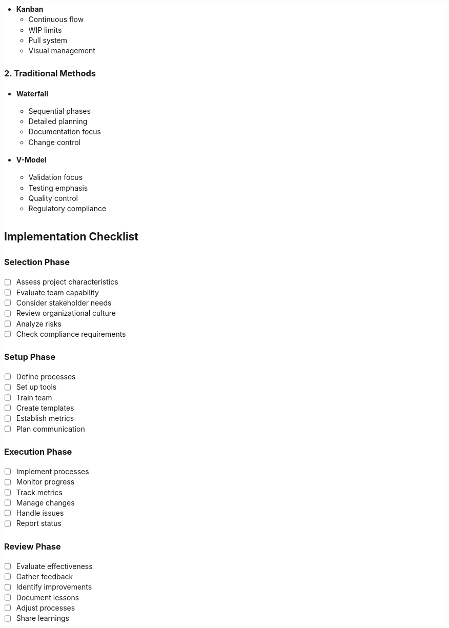 - **Kanban**
  - Continuous flow
  - WIP limits
  - Pull system
  - Visual management

### 2. Traditional Methods
- **Waterfall**
  - Sequential phases
  - Detailed planning
  - Documentation focus
  - Change control

- **V-Model**
  - Validation focus
  - Testing emphasis
  - Quality control
  - Regulatory compliance

## Implementation Checklist

### Selection Phase
- [ ] Assess project characteristics
- [ ] Evaluate team capability
- [ ] Consider stakeholder needs
- [ ] Review organizational culture
- [ ] Analyze risks
- [ ] Check compliance requirements

### Setup Phase
- [ ] Define processes
- [ ] Set up tools
- [ ] Train team
- [ ] Create templates
- [ ] Establish metrics
- [ ] Plan communication

### Execution Phase
- [ ] Implement processes
- [ ] Monitor progress
- [ ] Track metrics
- [ ] Manage changes
- [ ] Handle issues
- [ ] Report status

### Review Phase
- [ ] Evaluate effectiveness
- [ ] Gather feedback
- [ ] Identify improvements
- [ ] Document lessons
- [ ] Adjust processes
- [ ] Share learnings
